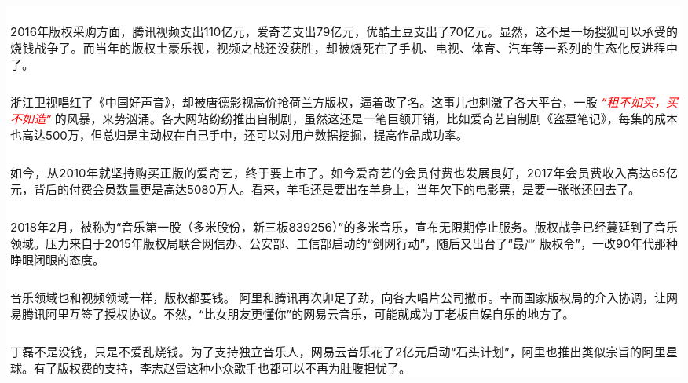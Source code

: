 <p style="margin: 5px;text-align: justify;line-height: normal;">
<br/>
</p>
<p style="margin: 5px;text-align: justify;line-height: 1.5em;">
<span style="font-size: 15px;">
            2016年版权采购方面，腾讯视频支出110亿元，爱奇艺支出79亿元，优酷土豆支出了70亿元。显然，这不是一场搜狐可以承受的烧钱战争了。而当年的版权土豪乐视，视频之战还没获胜，却被烧死在了手机、电视、体育、汽车等一系列的生态化反进程中了。
           </span>
</p>
<p style="margin: 5px;text-align: justify;line-height: normal;">
<br/>
</p>
<p style="margin: 5px;text-align: justify;line-height: 1.5em;">
<span style="font-size: 15px;">
            浙江卫视唱红了《中国好声音》，却被唐德影视高价抢荷兰方版权，逼着改了名。这事儿也刺激了各大平台，一股
            <em>
<span style="color: #FF0000;">
              “租不如买，买不如造”
             </span>
</em>
            的风暴，来势汹涌。各大网站纷纷推出自制剧，虽然这还是一笔巨额开销，比如爱奇艺自制剧《盗墓笔记》，每集的成本也高达500万，但总归是主动权在自己手中，还可以对用户数据挖掘，提高作品成功率。
           </span>
</p>
<p style="margin: 5px;text-align: justify;line-height: normal;">
<br/>
</p>
<p style="margin: 5px;text-align: justify;line-height: 1.5em;">
<span style="font-size: 15px;">
            如今，从2010年就坚持购买正版的爱奇艺，终于要上市了。如今爱奇艺的会员付费也发展良好，2017年会员费收入高达65亿元，背后的付费会员数量更是高达5080万人。看来，羊毛还是要出在羊身上，当年欠下的电影票，是要一张张还回去了。
           </span>
</p>
<p style="margin: 5px;text-align: justify;line-height: normal;">
<br/>
</p>
<p style="margin: 5px;text-align: justify;line-height: 1.5em;">
<span style="font-size: 15px;">
            2018年2月，被称为“音乐第一股（多米股份，新三板839256）”的多米音乐，宣布无限期停止服务。版权战争已经蔓延到了音乐领域。压力来自于2015年版权局联合网信办、公安部、工信部启动的“剑网行动”，随后又出台了“最严
           </span>
<span style="font-size: 15px;">
            版权令”，一改90年代那种睁眼闭眼的态度。
           </span>
</p>
<p style="margin: 5px;text-align: justify;line-height: normal;">
<br/>
</p>
<p style="margin: 5px;text-align: justify;line-height: 1.5em;">
<span style="font-size: 15px;">
            音乐领域也和视频领域一样，版权都要钱。
           </span>
<span style="font-size: 15px;">
            阿里和腾讯再次卯足了劲，向各大唱片公司撒币。幸而国家版权局的介入协调，让网易腾讯阿里互签了授权协议。不然，“比女朋友更懂你”的网易云音乐，可能就成为丁老板自娱自乐的地方了。
           </span>
</p>
<p style="margin: 5px;text-align: justify;line-height: normal;">
<br/>
</p>
<p style="margin: 5px;text-align: justify;line-height: 1.5em;">
<span style="font-size: 15px;">
            丁磊不是没钱，只是不爱乱烧钱。为了支持独立音乐人，网易云音乐花了2亿元启动“石头计划”，阿里也推出类似宗旨的阿里星球。有了版权费的支持，李志赵雷这种小众歌手也都可以不再为肚腹担忧了。
           </span>
</p>
<p style="margin: 5px;text-align: justify;line-height: normal;">